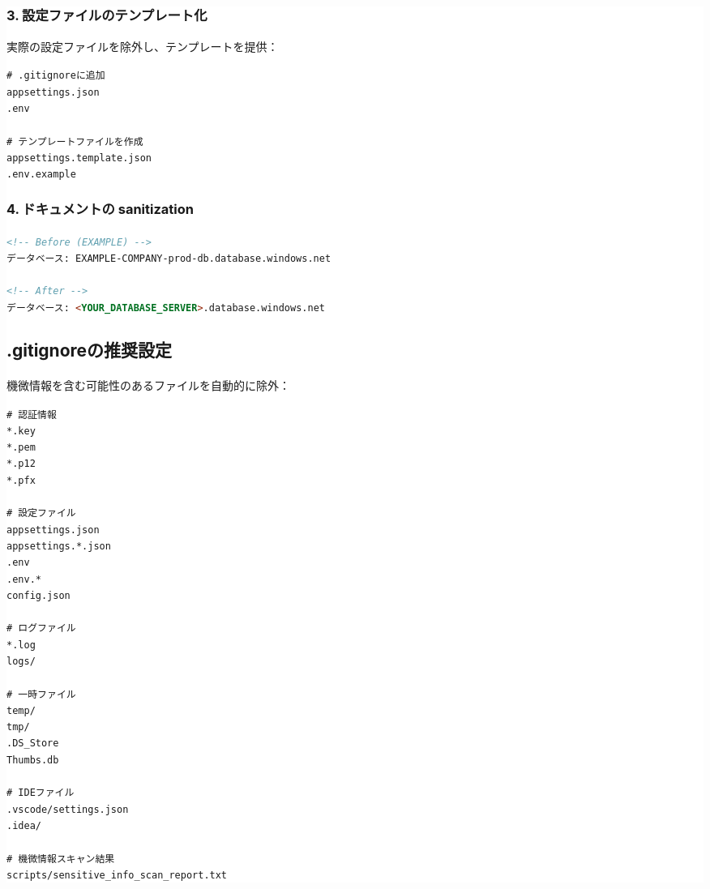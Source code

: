 ### 3. 設定ファイルのテンプレート化

実際の設定ファイルを除外し、テンプレートを提供：

```
# .gitignoreに追加
appsettings.json
.env

# テンプレートファイルを作成
appsettings.template.json
.env.example
```

### 4. ドキュメントの sanitization

```markdown
<!-- Before (EXAMPLE) -->
データベース: EXAMPLE-COMPANY-prod-db.database.windows.net

<!-- After -->
データベース: <YOUR_DATABASE_SERVER>.database.windows.net
```

## .gitignoreの推奨設定

機微情報を含む可能性のあるファイルを自動的に除外：

```gitignore
# 認証情報
*.key
*.pem
*.p12
*.pfx

# 設定ファイル
appsettings.json
appsettings.*.json
.env
.env.*
config.json

# ログファイル
*.log
logs/

# 一時ファイル
temp/
tmp/
.DS_Store
Thumbs.db

# IDEファイル
.vscode/settings.json
.idea/

# 機微情報スキャン結果
scripts/sensitive_info_scan_report.txt
```
